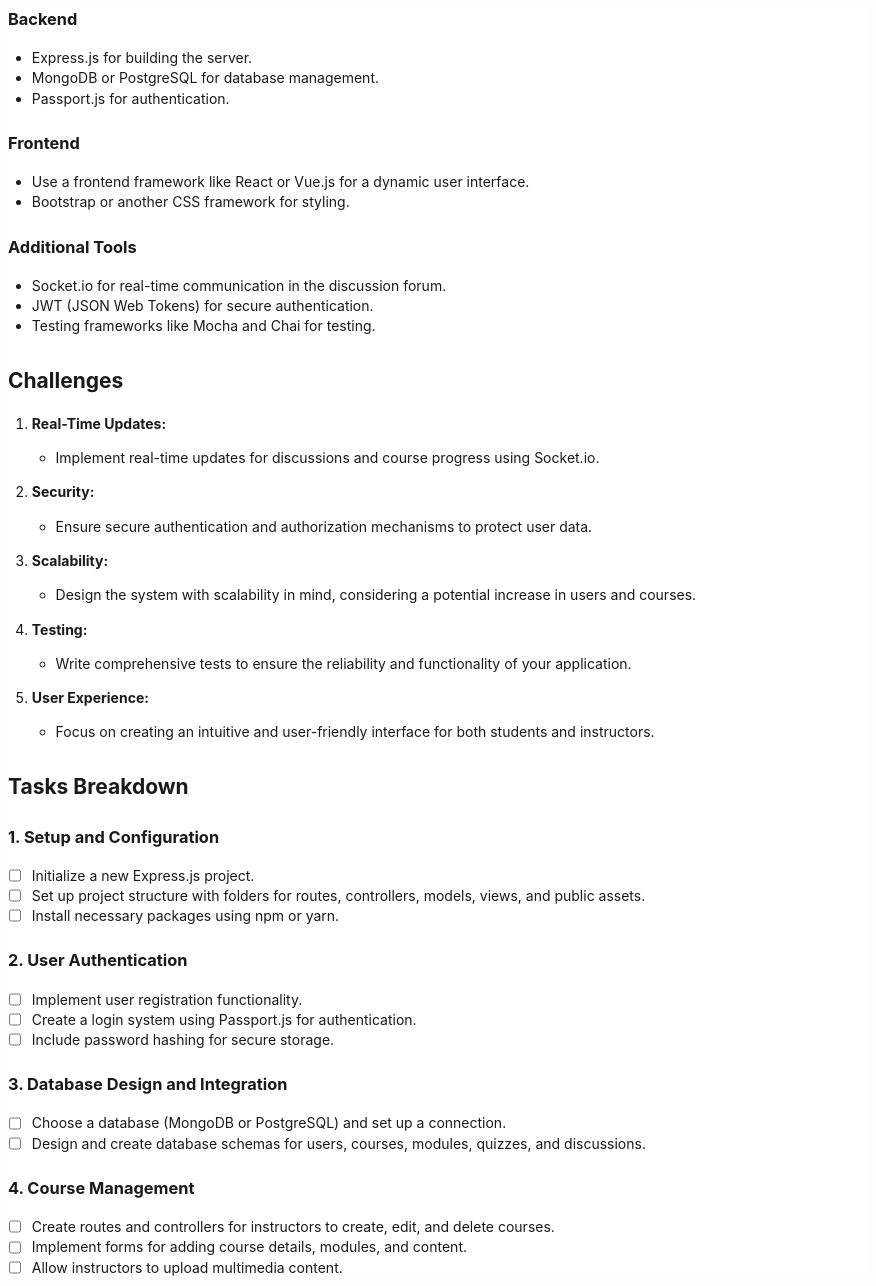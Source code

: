 ### Backend
- Express.js for building the server.
- MongoDB or PostgreSQL for database management.
- Passport.js for authentication.

### Frontend
- Use a frontend framework like React or Vue.js for a dynamic user interface.
- Bootstrap or another CSS framework for styling.

### Additional Tools
- Socket.io for real-time communication in the discussion forum.
- JWT (JSON Web Tokens) for secure authentication.
- Testing frameworks like Mocha and Chai for testing.

## Challenges

1. **Real-Time Updates:**
   - Implement real-time updates for discussions and course progress using Socket.io.

2. **Security:**
   - Ensure secure authentication and authorization mechanisms to protect user data.

3. **Scalability:**
   - Design the system with scalability in mind, considering a potential increase in users and courses.

4. **Testing:**
   - Write comprehensive tests to ensure the reliability and functionality of your application.

5. **User Experience:**
   - Focus on creating an intuitive and user-friendly interface for both students and instructors.

## Tasks Breakdown

### 1. Setup and Configuration
   - [ ] Initialize a new Express.js project.
   - [ ] Set up project structure with folders for routes, controllers, models, views, and public assets.
   - [ ] Install necessary packages using npm or yarn.

### 2. User Authentication
   - [ ] Implement user registration functionality.
   - [ ] Create a login system using Passport.js for authentication.
   - [ ] Include password hashing for secure storage.

### 3. Database Design and Integration
   - [ ] Choose a database (MongoDB or PostgreSQL) and set up a connection.
   - [ ] Design and create database schemas for users, courses, modules, quizzes, and discussions.

### 4. Course Management
   - [ ] Create routes and controllers for instructors to create, edit, and delete courses.
   - [ ] Implement forms for adding course details, modules, and content.
   - [ ] Allow instructors to upload multimedia content.
